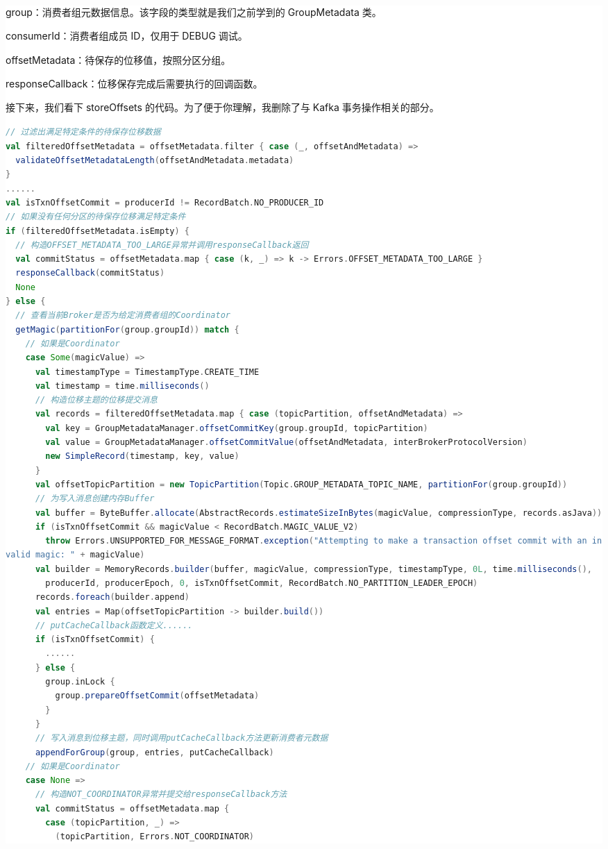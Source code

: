 group：消费者组元数据信息。该字段的类型就是我们之前学到的 GroupMetadata 类。

consumerId：消费者组成员 ID，仅用于 DEBUG 调试。

offsetMetadata：待保存的位移值，按照分区分组。

responseCallback：位移保存完成后需要执行的回调函数。

接下来，我们看下 storeOffsets 的代码。为了便于你理解，我删除了与 Kafka 事务操作相关的部分。

```scala
// 过滤出满足特定条件的待保存位移数据
val filteredOffsetMetadata = offsetMetadata.filter { case (_, offsetAndMetadata) =>
  validateOffsetMetadataLength(offsetAndMetadata.metadata)
}
......
val isTxnOffsetCommit = producerId != RecordBatch.NO_PRODUCER_ID
// 如果没有任何分区的待保存位移满足特定条件
if (filteredOffsetMetadata.isEmpty) {
  // 构造OFFSET_METADATA_TOO_LARGE异常并调用responseCallback返回
  val commitStatus = offsetMetadata.map { case (k, _) => k -> Errors.OFFSET_METADATA_TOO_LARGE }
  responseCallback(commitStatus)
  None
} else {
  // 查看当前Broker是否为给定消费者组的Coordinator
  getMagic(partitionFor(group.groupId)) match {
    // 如果是Coordinator
    case Some(magicValue) =>
      val timestampType = TimestampType.CREATE_TIME
      val timestamp = time.milliseconds()
      // 构造位移主题的位移提交消息
      val records = filteredOffsetMetadata.map { case (topicPartition, offsetAndMetadata) =>
        val key = GroupMetadataManager.offsetCommitKey(group.groupId, topicPartition)
        val value = GroupMetadataManager.offsetCommitValue(offsetAndMetadata, interBrokerProtocolVersion)
        new SimpleRecord(timestamp, key, value)
      }
      val offsetTopicPartition = new TopicPartition(Topic.GROUP_METADATA_TOPIC_NAME, partitionFor(group.groupId))
      // 为写入消息创建内存Buffer
      val buffer = ByteBuffer.allocate(AbstractRecords.estimateSizeInBytes(magicValue, compressionType, records.asJava))
      if (isTxnOffsetCommit && magicValue < RecordBatch.MAGIC_VALUE_V2)
        throw Errors.UNSUPPORTED_FOR_MESSAGE_FORMAT.exception("Attempting to make a transaction offset commit with an invalid magic: " + magicValue)
      val builder = MemoryRecords.builder(buffer, magicValue, compressionType, timestampType, 0L, time.milliseconds(),
        producerId, producerEpoch, 0, isTxnOffsetCommit, RecordBatch.NO_PARTITION_LEADER_EPOCH)
      records.foreach(builder.append)
      val entries = Map(offsetTopicPartition -> builder.build())
      // putCacheCallback函数定义......
      if (isTxnOffsetCommit) {
        ......
      } else {
        group.inLock {
          group.prepareOffsetCommit(offsetMetadata)
        }
      }
      // 写入消息到位移主题，同时调用putCacheCallback方法更新消费者元数据
      appendForGroup(group, entries, putCacheCallback)
    // 如果是Coordinator
    case None =>
      // 构造NOT_COORDINATOR异常并提交给responseCallback方法
      val commitStatus = offsetMetadata.map {
        case (topicPartition, _) =>
          (topicPartition, Errors.NOT_COORDINATOR)
```